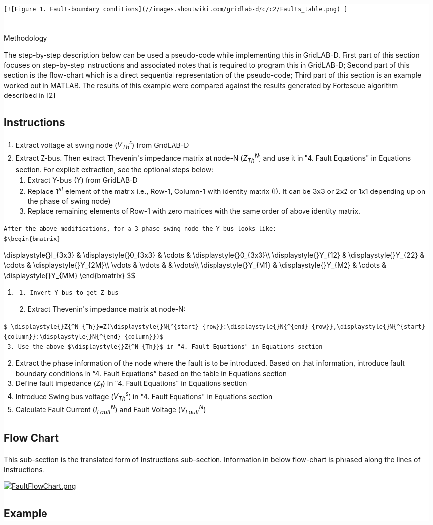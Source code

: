     [![Figure 1. Fault-boundary conditions](//images.shoutwiki.com/gridlab-d/c/c2/Faults_table.png) ]
# 

Methodology

The step-by-step description below can be used a pseudo-code while implementing this in GridLAB-D. First part of this section focuses on step-by-step instructions and associated notes that is required to program this in GridLAB-D; Second part of this section is the flow-chart which is a direct sequential representation of the pseudo-code; Third part of this section is an example worked out in MATLAB. The results of this example were compared against the results generated by Fortescue algorithm described in [2]

## Instructions

  1. Extract voltage at swing node ($\displaystyle{}V{^s_{Th}}$) from GridLAB-D
  2. Extract Z-bus. Then extract Thevenin's impedance matrix at node-N ($\displaystyle{}Z{^N_{Th}}$) and use it in "4. Fault Equations" in Equations section. For explicit extraction, see the optional steps below: 
     1. Extract Y-bus (Y) from GridLAB-D
     2. Replace $\displaystyle{}1^{st}$ element of the matrix i.e., Row-1, Column-1 with identity matrix (I). It can be 3x3 or 2x2 or 1x1 depending up on the phase of swing node)
     3. Replace remaining elements of Row-1 with zero matrices with the same order of above identity matrix. 

    After the above modifications, for a 3-phase swing node the Y-bus looks like:
    $\begin{bmatrix}
\displaystyle{}I_{3x3} & \displaystyle{}0_{3x3} & \cdots & \displaystyle{}0_{3x3}\\\ \displaystyle{}Y_{12} & \displaystyle{}Y_{22} & \cdots & \displaystyle{}Y_{2M}\\\ \vdots & \vdots & & \vdots\\\ \displaystyle{}Y_{M1} & \displaystyle{}Y_{M2} & \cdots & \displaystyle{}Y_{MM} \end{bmatrix} $$

  1.      1. Invert Y-bus to get Z-bus
     2. Extract Thevenin's impedance matrix at node-N: 

    $ \displaystyle{}Z{^N_{Th}}=Z(\displaystyle{}N{^{start}_{row}}:\displaystyle{}N{^{end}_{row}},\displaystyle{}N{^{start}_{column}}:\displaystyle{}N{^{end}_{column}})$
     3. Use the above $\displaystyle{}Z{^N_{Th}}$ in "4. Fault Equations" in Equations section
  2. Extract the phase information of the node where the fault is to be introduced. Based on that information, introduce fault boundary conditions in “4. Fault Equations” based on the table in Equations section
  3. Define fault impedance ($\displaystyle{}Z_{f}$) in "4. Fault Equations" in Equations section
  4. Introduce Swing bus voltage ($\displaystyle{}V{^s_{Th}}$) in "4. Fault Equations" in Equations section
  5. Calculate Fault Current ($\displaystyle{}I{^N_{Fault}}$) and Fault Voltage ($\displaystyle{}V{^N_{Fault}}$)
## Flow Chart

This sub-section is the translated form of Instructions sub-section. Information in below flow-chart is phrased along the lines of Instructions. 

[![FaultFlowChart.png](//images.shoutwiki.com/gridlab-d/thumb/b/b0/FaultFlowChart.png/300px-FaultFlowChart.png) ](/wiki/File:FaultFlowChart.png)

## Example

